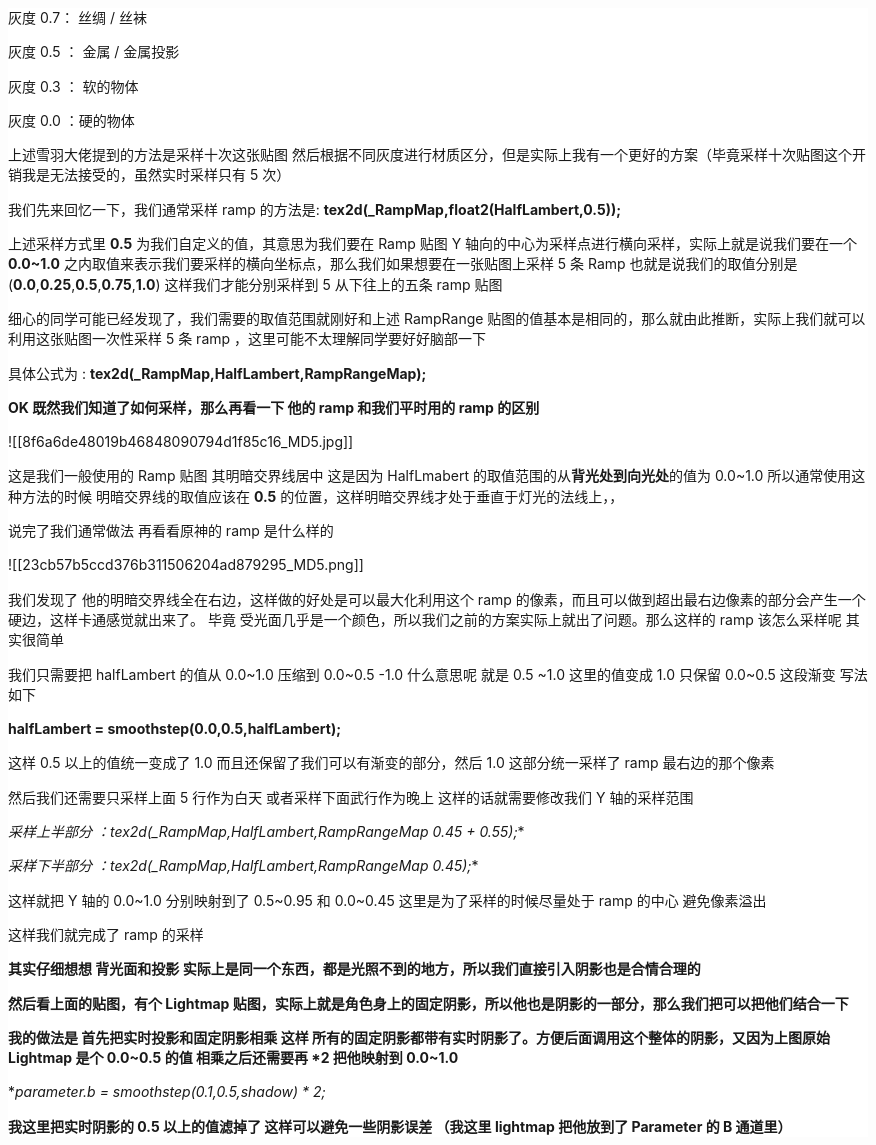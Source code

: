 灰度 0.7： 丝绸 / 丝袜

灰度 0.5 ： 金属 / 金属投影

灰度 0.3 ： 软的物体

灰度 0.0 ：硬的物体

上述雪羽大佬提到的方法是采样十次这张贴图 然后根据不同灰度进行材质区分，但是实际上我有一个更好的方案（毕竟采样十次贴图这个开销我是无法接受的，虽然实时采样只有 5 次）

我们先来回忆一下，我们通常采样 ramp 的方法是: **tex2d(_RampMap,float2(HalfLambert,0.5));**

上述采样方式里 **0.5** 为我们自定义的值，其意思为我们要在 Ramp 贴图 Y 轴向的中心为采样点进行横向采样，实际上就是说我们要在一个 **0.0~1.0** 之内取值来表示我们要采样的横向坐标点，那么我们如果想要在一张贴图上采样 5 条 Ramp 也就是说我们的取值分别是 (**0.0**,**0.25**,**0.5**,**0.75**,**1.0**) 这样我们才能分别采样到 5 从下往上的五条 ramp 贴图

细心的同学可能已经发现了，我们需要的取值范围就刚好和上述 RampRange 贴图的值基本是相同的，那么就由此推断，实际上我们就可以利用这张贴图一次性采样 5 条 ramp ，这里可能不太理解同学要好好脑部一下

具体公式为 : **tex2d(_RampMap,HalfLambert,RampRangeMap);**

**OK 既然我们知道了如何采样，那么再看一下 他的 ramp 和我们平时用的 ramp 的区别**

![[8f6a6de48019b46848090794d1f85c16_MD5.jpg]]

这是我们一般使用的 Ramp 贴图 其明暗交界线居中 这是因为 HalfLmabert 的取值范围的从**背光处到向光处**的值为 0.0~1.0 所以通常使用这种方法的时候 明暗交界线的取值应该在 **0.5** 的位置，这样明暗交界线才处于垂直于灯光的法线上，，

说完了我们通常做法 再看看原神的 ramp 是什么样的

![[23cb57b5ccd376b311506204ad879295_MD5.png]]

我们发现了 他的明暗交界线全在右边，这样做的好处是可以最大化利用这个 ramp 的像素，而且可以做到超出最右边像素的部分会产生一个硬边，这样卡通感觉就出来了。 毕竟 受光面几乎是一个颜色，所以我们之前的方案实际上就出了问题。那么这样的 ramp 该怎么采样呢 其实很简单

我们只需要把 halfLambert 的值从 0.0~1.0 压缩到 0.0~0.5 -1.0 什么意思呢 就是 0.5 ~1.0 这里的值变成 1.0 只保留 0.0~0.5 这段渐变 写法如下

**halfLambert = smoothstep(0.0,0.5,halfLambert);**

这样 0.5 以上的值统一变成了 1.0 而且还保留了我们可以有渐变的部分，然后 1.0 这部分统一采样了 ramp 最右边的那个像素

然后我们还需要只采样上面 5 行作为白天 或者采样下面武行作为晚上 这样的话就需要修改我们 Y 轴的采样范围

**采样上半部分 ：tex2d(_RampMap,HalfLambert,RampRangeMap* 0.45 + 0.55);**

**采样下半部分 ：tex2d(_RampMap,HalfLambert,RampRangeMap* 0.45);**

这样就把 Y 轴的 0.0~1.0 分别映射到了 0.5~0.95 和 0.0~0.45 这里是为了采样的时候尽量处于 ramp 的中心 避免像素溢出

这样我们就完成了 ramp 的采样

**其实仔细想想 背光面和投影 实际上是同一个东西，都是光照不到的地方，所以我们直接引入阴影也是合情合理的**

**然后看上面的贴图，有个 Lightmap 贴图，实际上就是角色身上的固定阴影，所以他也是阴影的一部分，那么我们把可以把他们结合一下**

**我的做法是 首先把实时投影和固定阴影相乘 这样 所有的固定阴影都带有实时阴影了。方便后面调用这个整体的阴影，又因为上图原始 Lightmap 是个 0.0~0.5 的值 相乘之后还需要再 *2 把他映射到 0.0~1.0**

**parameter.b *= smoothstep(0.1,0.5,shadow) * 2;**

**我这里把实时阴影的 0.5 以上的值滤掉了 这样可以避免一些阴影误差 （我这里 lightmap 把他放到了 Parameter 的 B 通道里）**
